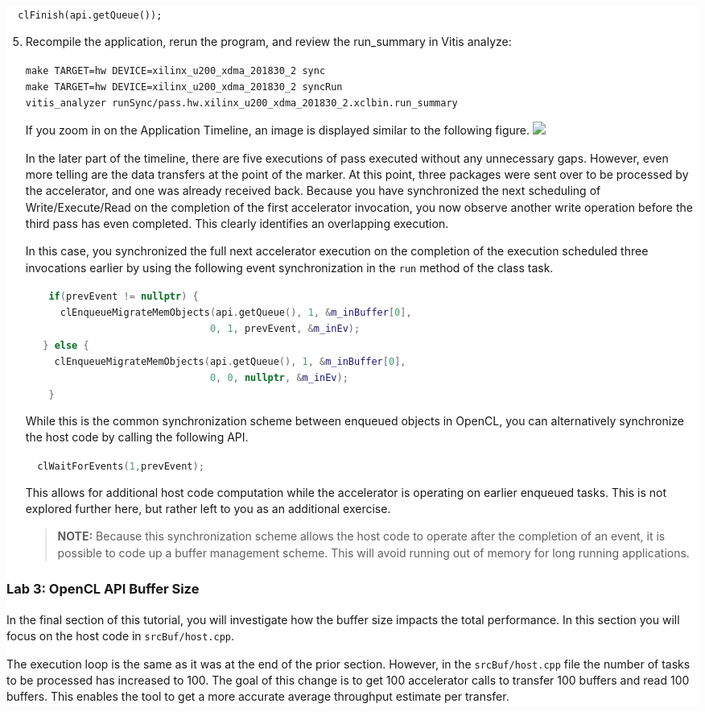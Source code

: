    ```
     clFinish(api.getQueue());
   ```

5. Recompile the application, rerun the program, and review the run_summary in Vitis analyze:

   ```
   make TARGET=hw DEVICE=xilinx_u200_xdma_201830_2 sync
   make TARGET=hw DEVICE=xilinx_u200_xdma_201830_2 syncRun
   vitis_analyzer runSync/pass.hw.xilinx_u200_xdma_201830_2.xclbin.run_summary
   ```

   If you zoom in on the Application Timeline, an image is displayed similar to the following figure.
![](images/clEventSync_vitis.PNG)

   In the later part of the timeline, there are five executions of pass executed without any unnecessary gaps. However, even more telling are the data transfers at the point of the marker. At this point, three packages were sent over to be processed by the accelerator, and one was already received back. Because you have synchronized the next scheduling of Write/Execute/Read on the completion of the first accelerator invocation, you now observe another write operation before the third pass has even completed. This clearly identifies an overlapping execution.

   In this case, you synchronized the full next accelerator execution on the completion of the execution scheduled three invocations earlier by using the following event synchronization in the `run` method of the class task.

   ```cpp
       if(prevEvent != nullptr) {
         clEnqueueMigrateMemObjects(api.getQueue(), 1, &m_inBuffer[0],
                                   0, 1, prevEvent, &m_inEv);
      } else {
        clEnqueueMigrateMemObjects(api.getQueue(), 1, &m_inBuffer[0],
                                   0, 0, nullptr, &m_inEv);
       }
   ```

   While this is the common synchronization scheme between enqueued objects in OpenCL, you can alternatively synchronize the host code by calling the following API.

   ```cpp
     clWaitForEvents(1,prevEvent);
   ```

   This allows for additional host code computation while the accelerator is operating on earlier enqueued tasks. This is not explored further here, but rather left to you as an additional exercise.

   >**NOTE:** Because this synchronization scheme allows the host code to operate after the completion of an event, it is possible to code up a buffer management scheme. This will avoid running out of memory for long running applications.  

### Lab 3: OpenCL API Buffer Size

In the final section of this tutorial, you will investigate how the buffer size impacts the total performance. In this section you will focus on the host code in `srcBuf/host.cpp`. 

The execution loop is the same as it was at the end of the prior section. However, in the `srcBuf/host.cpp` file the number of tasks to be processed has increased to 100. The goal of this change is to get 100 accelerator calls to transfer 100 buffers and read 100 buffers. This enables the tool to get a more accurate average throughput estimate per transfer.
